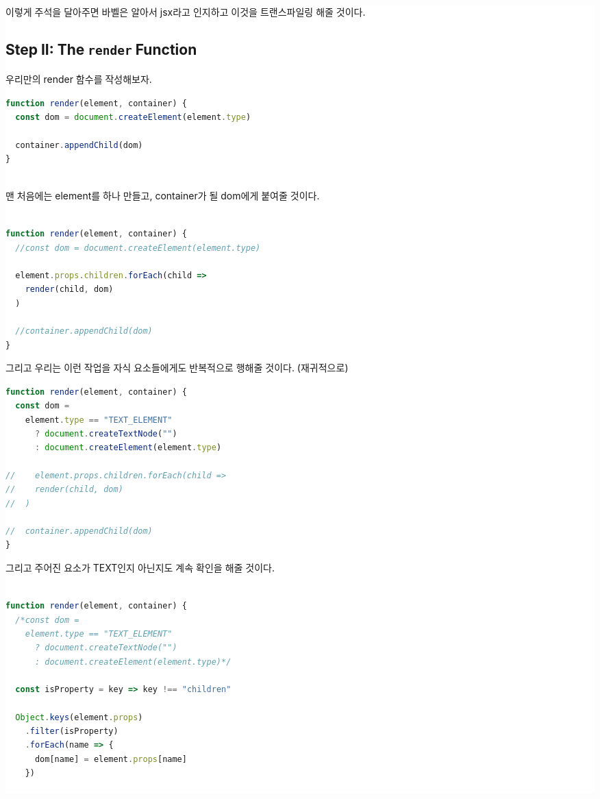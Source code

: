 이렇게 주석을 달아주면 바벨은 알아서 jsx라고 인지하고 이것을 트랜스파일링 해줄 것이다. 



## Step II: The `render` Function

우리만의 render 함수를 작성해보자. 

```javascript 
function render(element, container) {
  const dom = document.createElement(element.type)
​
  container.appendChild(dom)
}
​
```

맨 처음에는 element를 하나 만들고, container가 될 dom에게 붙여줄 것이다. 


  

```javascript

function render(element, container) {
  //const dom = document.createElement(element.type)
  
  element.props.children.forEach(child =>
	render(child, dom)
  )
  ​
  //container.appendChild(dom)
}
```

그리고 우리는 이런 작업을 자식 요소들에게도 반복적으로 행해줄 것이다. (재귀적으로)


```javascript 
function render(element, container) {
  const dom =
    element.type == "TEXT_ELEMENT"
      ? document.createTextNode("")
      : document.createElement(element.type)
​
//    element.props.children.forEach(child =>
//    render(child, dom)
//  )
​
//  container.appendChild(dom)
}
```

그리고 주어진 요소가 TEXT인지 아닌지도 계속 확인을 해줄 것이다. 

```javascript

function render(element, container) {
  /*const dom =
    element.type == "TEXT_ELEMENT"
      ? document.createTextNode("")
      : document.createElement(element.type)*/
​
  const isProperty = key => key !== "children"
  
  Object.keys(element.props)
    .filter(isProperty)
    .forEach(name => {
      dom[name] = element.props[name]
    })
​
```